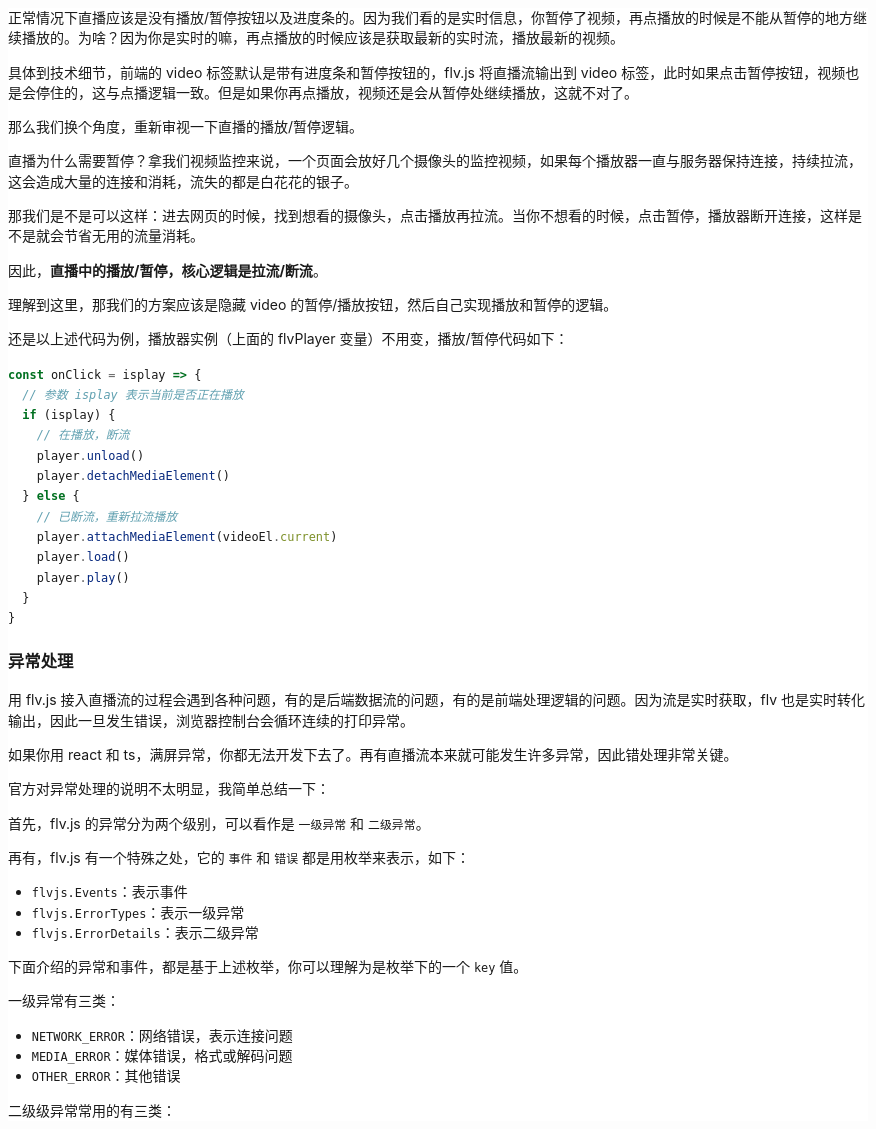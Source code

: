 正常情况下直播应该是没有播放/暂停按钮以及进度条的。因为我们看的是实时信息，你暂停了视频，再点播放的时候是不能从暂停的地方继续播放的。为啥？因为你是实时的嘛，再点播放的时候应该是获取最新的实时流，播放最新的视频。

具体到技术细节，前端的 video 标签默认是带有进度条和暂停按钮的，flv.js 将直播流输出到 video 标签，此时如果点击暂停按钮，视频也是会停住的，这与点播逻辑一致。但是如果你再点播放，视频还是会从暂停处继续播放，这就不对了。

那么我们换个角度，重新审视一下直播的播放/暂停逻辑。

直播为什么需要暂停？拿我们视频监控来说，一个页面会放好几个摄像头的监控视频，如果每个播放器一直与服务器保持连接，持续拉流，这会造成大量的连接和消耗，流失的都是白花花的银子。

那我们是不是可以这样：进去网页的时候，找到想看的摄像头，点击播放再拉流。当你不想看的时候，点击暂停，播放器断开连接，这样是不是就会节省无用的流量消耗。

因此，**直播中的播放/暂停，核心逻辑是拉流/断流**。

理解到这里，那我们的方案应该是隐藏 video 的暂停/播放按钮，然后自己实现播放和暂停的逻辑。

还是以上述代码为例，播放器实例（上面的 flvPlayer 变量）不用变，播放/暂停代码如下：

```javascript
const onClick = isplay => {
  // 参数 isplay 表示当前是否正在播放
  if (isplay) {
    // 在播放，断流
    player.unload()
    player.detachMediaElement()
  } else {
    // 已断流，重新拉流播放
    player.attachMediaElement(videoEl.current)
    player.load()
    player.play()
  }
}
```

### 异常处理

用 flv.js 接入直播流的过程会遇到各种问题，有的是后端数据流的问题，有的是前端处理逻辑的问题。因为流是实时获取，flv 也是实时转化输出，因此一旦发生错误，浏览器控制台会循环连续的打印异常。

如果你用 react 和 ts，满屏异常，你都无法开发下去了。再有直播流本来就可能发生许多异常，因此错处理非常关键。

官方对异常处理的说明不太明显，我简单总结一下：

首先，flv.js 的异常分为两个级别，可以看作是 `一级异常` 和 `二级异常`。

再有，flv.js 有一个特殊之处，它的 `事件` 和 `错误` 都是用枚举来表示，如下：

- `flvjs.Events`：表示事件
- `flvjs.ErrorTypes`：表示一级异常
- `flvjs.ErrorDetails`：表示二级异常

下面介绍的异常和事件，都是基于上述枚举，你可以理解为是枚举下的一个 `key` 值。

一级异常有三类：

- `NETWORK_ERROR`：网络错误，表示连接问题
- `MEDIA_ERROR`：媒体错误，格式或解码问题
- `OTHER_ERROR`：其他错误

二级级异常常用的有三类：
